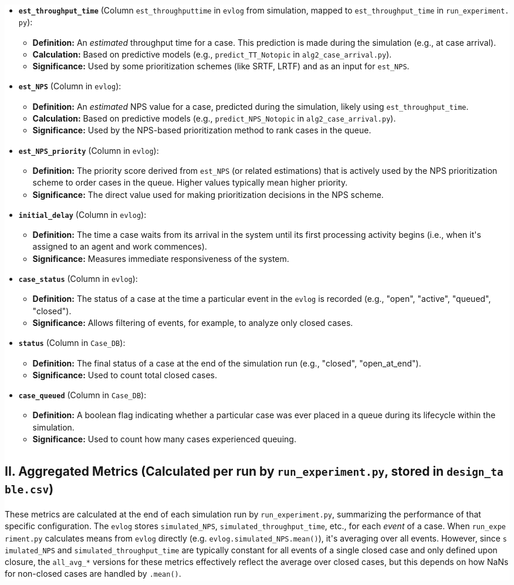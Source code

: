 *   **`est_throughput_time`** (Column `est_throughputtime` in `evlog` from simulation, mapped to `est_throughput_time` in `run_experiment.py`):
    *   **Definition:** An *estimated* throughput time for a case. This prediction is made during the simulation (e.g., at case arrival).
    *   **Calculation:** Based on predictive models (e.g., `predict_TT_Notopic` in `alg2_case_arrival.py`).
    *   **Significance:** Used by some prioritization schemes (like SRTF, LRTF) and as an input for `est_NPS`.

*   **`est_NPS`** (Column in `evlog`):
    *   **Definition:** An *estimated* NPS value for a case, predicted during the simulation, likely using `est_throughput_time`.
    *   **Calculation:** Based on predictive models (e.g., `predict_NPS_Notopic` in `alg2_case_arrival.py`).
    *   **Significance:** Used by the NPS-based prioritization method to rank cases in the queue.

*   **`est_NPS_priority`** (Column in `evlog`):
    *   **Definition:** The priority score derived from `est_NPS` (or related estimations) that is actively used by the NPS prioritization scheme to order cases in the queue. Higher values typically mean higher priority.
    *   **Significance:** The direct value used for making prioritization decisions in the NPS scheme.

*   **`initial_delay`** (Column in `evlog`):
    *   **Definition:** The time a case waits from its arrival in the system until its first processing activity begins (i.e., when it's assigned to an agent and work commences).
    *   **Significance:** Measures immediate responsiveness of the system.

*   **`case_status`** (Column in `evlog`):
    *   **Definition:** The status of a case at the time a particular event in the `evlog` is recorded (e.g., "open", "active", "queued", "closed").
    *   **Significance:** Allows filtering of events, for example, to analyze only closed cases.

*   **`status`** (Column in `Case_DB`):
    *   **Definition:** The final status of a case at the end of the simulation run (e.g., "closed", "open_at_end").
    *   **Significance:** Used to count total closed cases.

*   **`case_queued`** (Column in `Case_DB`):
    *   **Definition:** A boolean flag indicating whether a particular case was ever placed in a queue during its lifecycle within the simulation.
    *   **Significance:** Used to count how many cases experienced queuing.

## II. Aggregated Metrics (Calculated per run by `run_experiment.py`, stored in `design_table.csv`)

These metrics are calculated at the end of each simulation run by `run_experiment.py`, summarizing the performance of that specific configuration. The `evlog` stores `simulated_NPS`, `simulated_throughput_time`, etc., for each *event* of a case. When `run_experiment.py` calculates means from `evlog` directly (e.g. `evlog.simulated_NPS.mean()`), it's averaging over all events. However, since `simulated_NPS` and `simulated_throughput_time` are typically constant for all events of a single closed case and only defined upon closure, the `all_avg_*` versions for these metrics effectively reflect the average over closed cases, but this depends on how NaNs for non-closed cases are handled by `.mean()`.
